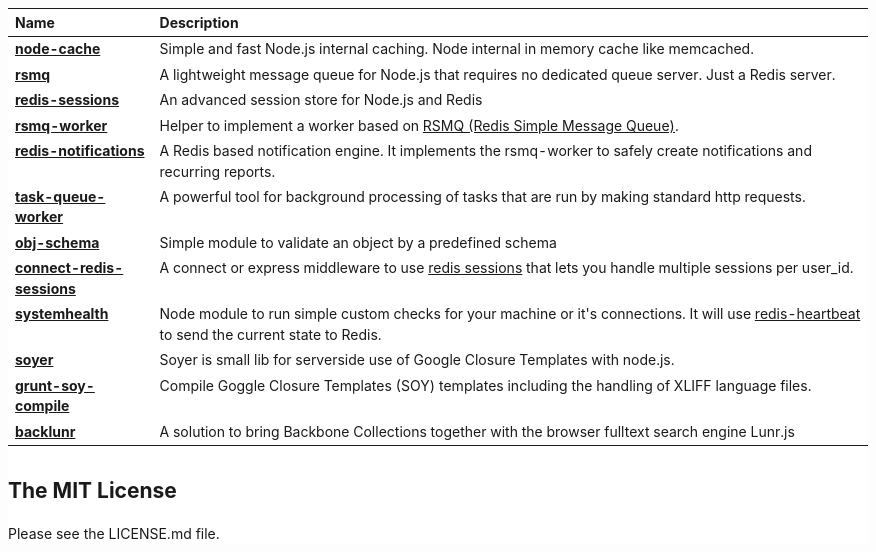 |Name|Description|
|:--|:--|
|[**node-cache**](https://github.com/tcs-de/nodecache)|Simple and fast Node.js internal caching. Node internal in memory cache like memcached.|
|[**rsmq**](https://github.com/smrchy/rsmq)|A lightweight message queue for Node.js that requires no dedicated queue server. Just a Redis server.|
|[**redis-sessions**](https://github.com/smrchy/redis-sessions)|An advanced session store for Node.js and Redis|
|[**rsmq-worker**](https://github.com/mpneuried/rsmq-worker)|Helper to implement a worker based on [RSMQ (Redis Simple Message Queue)](https://github.com/smrchy/rsmq).|
|[**redis-notifications**](https://github.com/mpneuried/redis-notifications)|A Redis based notification engine. It implements the rsmq-worker to safely create notifications and recurring reports.|
|[**task-queue-worker**](https://github.com/smrchy/task-queue-worker)|A powerful tool for background processing of tasks that are run by making standard http requests.|
|[**obj-schema**](https://github.com/mpneuried/obj-schema)|Simple module to validate an object by a predefined schema|
|[**connect-redis-sessions**](https://github.com/mpneuried/connect-redis-sessions)|A connect or express middleware to use [redis sessions](https://github.com/smrchy/redis-sessions) that lets you handle multiple sessions per user_id.|
|[**systemhealth**](https://github.com/mpneuried/systemhealth)|Node module to run simple custom checks for your machine or it's connections. It will use [redis-heartbeat](https://github.com/mpneuried/redis-heartbeat) to send the current state to Redis.|
|[**soyer**](https://github.com/mpneuried/soyer)|Soyer is small lib for serverside use of Google Closure Templates with node.js.|
|[**grunt-soy-compile**](https://github.com/mpneuried/grunt-soy-compile)|Compile Goggle Closure Templates (SOY) templates including the handling of XLIFF language files.|
|[**backlunr**](https://github.com/mpneuried/backlunr)|A solution to bring Backbone Collections together with the browser fulltext search engine Lunr.js|

## The MIT License

Please see the LICENSE.md file.